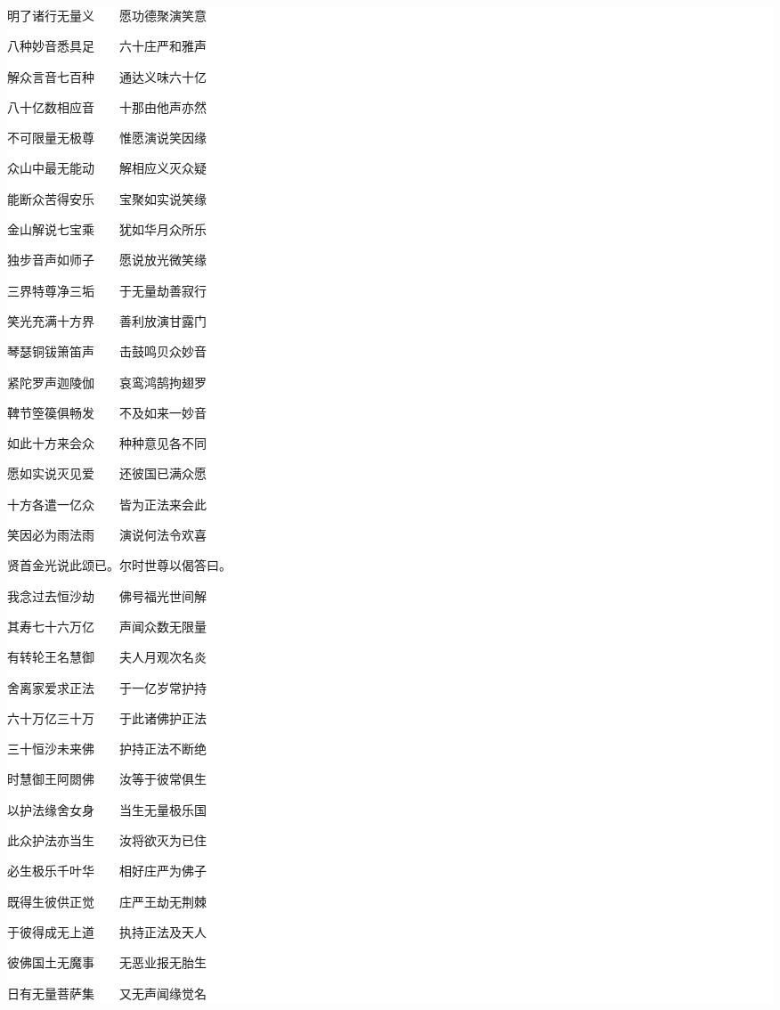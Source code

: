 明了诸行无量义　　愿功德聚演笑意  

八种妙音悉具足　　六十庄严和雅声  

解众言音七百种　　通达义味六十亿  

八十亿数相应音　　十那由他声亦然  

不可限量无极尊　　惟愿演说笑因缘  

众山中最无能动　　解相应义灭众疑  

能断众苦得安乐　　宝聚如实说笑缘  

金山解说七宝乘　　犹如华月众所乐  

独步音声如师子　　愿说放光微笑缘  

三界特尊净三垢　　于无量劫善寂行  

笑光充满十方界　　善利放演甘露门  

琴瑟铜钹箫笛声　　击鼓鸣贝众妙音  

紧陀罗声迦陵伽　　哀鸾鸿鹄拘翅罗  

鞞节箜篌俱畅发　　不及如来一妙音  

如此十方来会众　　种种意见各不同  

愿如实说灭见爱　　还彼国已满众愿  

十方各遣一亿众　　皆为正法来会此  

笑因必为雨法雨　　演说何法令欢喜  

贤首金光说此颂已。尔时世尊以偈答曰。  

我念过去恒沙劫　　佛号福光世间解  

其寿七十六万亿　　声闻众数无限量  

有转轮王名慧御　　夫人月观次名炎  

舍离家爱求正法　　于一亿岁常护持  

六十万亿三十万　　于此诸佛护正法  

三十恒沙未来佛　　护持正法不断绝  

时慧御王阿閦佛　　汝等于彼常俱生  

以护法缘舍女身　　当生无量极乐国  

此众护法亦当生　　汝将欲灭为已住  

必生极乐千叶华　　相好庄严为佛子  

既得生彼供正觉　　庄严王劫无荆棘  

于彼得成无上道　　执持正法及天人  

彼佛国土无魔事　　无恶业报无胎生  

日有无量菩萨集　　又无声闻缘觉名  
